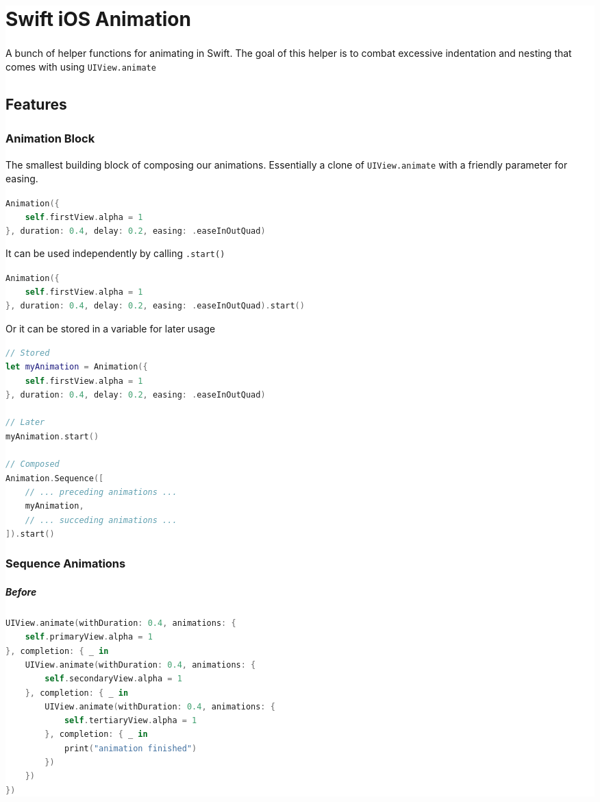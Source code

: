 # Swift iOS Animation

A bunch of helper functions for animating in Swift. The goal of this helper is to combat excessive indentation and nesting that comes with using `UIView.animate`

## Features

### Animation Block

The smallest building block of composing our animations. Essentially a clone of `UIView.animate` with a friendly parameter for easing.

```swift
Animation({
    self.firstView.alpha = 1
}, duration: 0.4, delay: 0.2, easing: .easeInOutQuad)
```

It can be used independently by calling `.start()`

```swift
Animation({
    self.firstView.alpha = 1
}, duration: 0.4, delay: 0.2, easing: .easeInOutQuad).start()
```

Or it can be stored in a variable for later usage

```swift
// Stored
let myAnimation = Animation({
    self.firstView.alpha = 1
}, duration: 0.4, delay: 0.2, easing: .easeInOutQuad)

// Later
myAnimation.start()

// Composed
Animation.Sequence([
    // ... preceding animations ...
    myAnimation,
    // ... succeding animations ...
]).start()
```

### Sequence Animations

##### Before

```swift
UIView.animate(withDuration: 0.4, animations: {
    self.primaryView.alpha = 1
}, completion: { _ in
    UIView.animate(withDuration: 0.4, animations: {
        self.secondaryView.alpha = 1
    }, completion: { _ in
        UIView.animate(withDuration: 0.4, animations: {
            self.tertiaryView.alpha = 1
        }, completion: { _ in
            print("animation finished")
        })
    })
})
```

